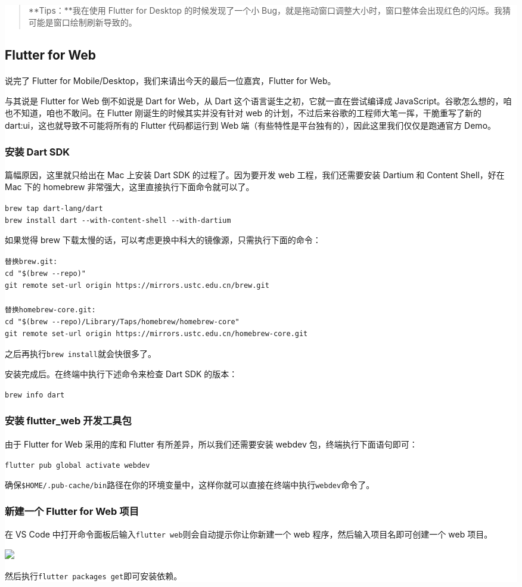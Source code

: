 > **Tips：**我在使用 Flutter for Desktop 的时候发现了一个小 Bug，就是拖动窗口调整大小时，窗口整体会出现红色的闪烁。我猜可能是窗口绘制刷新导致的。

## Flutter for Web

说完了 Flutter for Mobile/Desktop，我们来请出今天的最后一位嘉宾，Flutter for Web。

与其说是 Flutter for Web 倒不如说是 Dart for Web，从 Dart 这个语言诞生之初，它就一直在尝试编译成 JavaScript。谷歌怎么想的，咱也不知道，咱也不敢问。在 Flutter 刚诞生的时候其实并没有针对 web 的计划，不过后来谷歌的工程师大笔一挥，干脆重写了新的 dart:ui，这也就导致不可能将所有的 Flutter 代码都运行到 Web 端（有些特性是平台独有的），因此这里我们仅仅是跑通官方 Demo。

### 安装 Dart SDK

篇幅原因，这里就只给出在 Mac 上安装 Dart SDK 的过程了。因为要开发 web 工程，我们还需要安装 Dartium 和 Content Shell，好在 Mac 下的 homebrew 非常强大，这里直接执行下面命令就可以了。

```
brew tap dart-lang/dart
brew install dart --with-content-shell --with-dartium
```

如果觉得 brew 下载太慢的话，可以考虑更换中科大的镜像源，只需执行下面的命令：

```
替换brew.git:
cd "$(brew --repo)"
git remote set-url origin https://mirrors.ustc.edu.cn/brew.git

替换homebrew-core.git:
cd "$(brew --repo)/Library/Taps/homebrew/homebrew-core"
git remote set-url origin https://mirrors.ustc.edu.cn/homebrew-core.git
```

之后再执行`brew install`就会快很多了。

安装完成后。在终端中执行下述命令来检查 Dart SDK 的版本：

```
brew info dart
```

### 安装 flutter_web 开发工具包

由于 Flutter for Web 采用的库和 Flutter 有所差异，所以我们还需要安装 webdev 包，终端执行下面语句即可：

```bash
flutter pub global activate webdev
```

确保`$HOME/.pub-cache/bin`路径在你的环境变量中，这样你就可以直接在终端中执行`webdev`命令了。

### 新建一个 Flutter for Web 项目

在 VS Code 中打开命令面板后输入`flutter web`则会自动提示你让你新建一个 web 程序，然后输入项目名即可创建一个 web 项目。

![](https://cdn.ytools.xyz/uPic/1240-20230116112647491.jpeg)

然后执行`flutter packages get`即可安装依赖。

